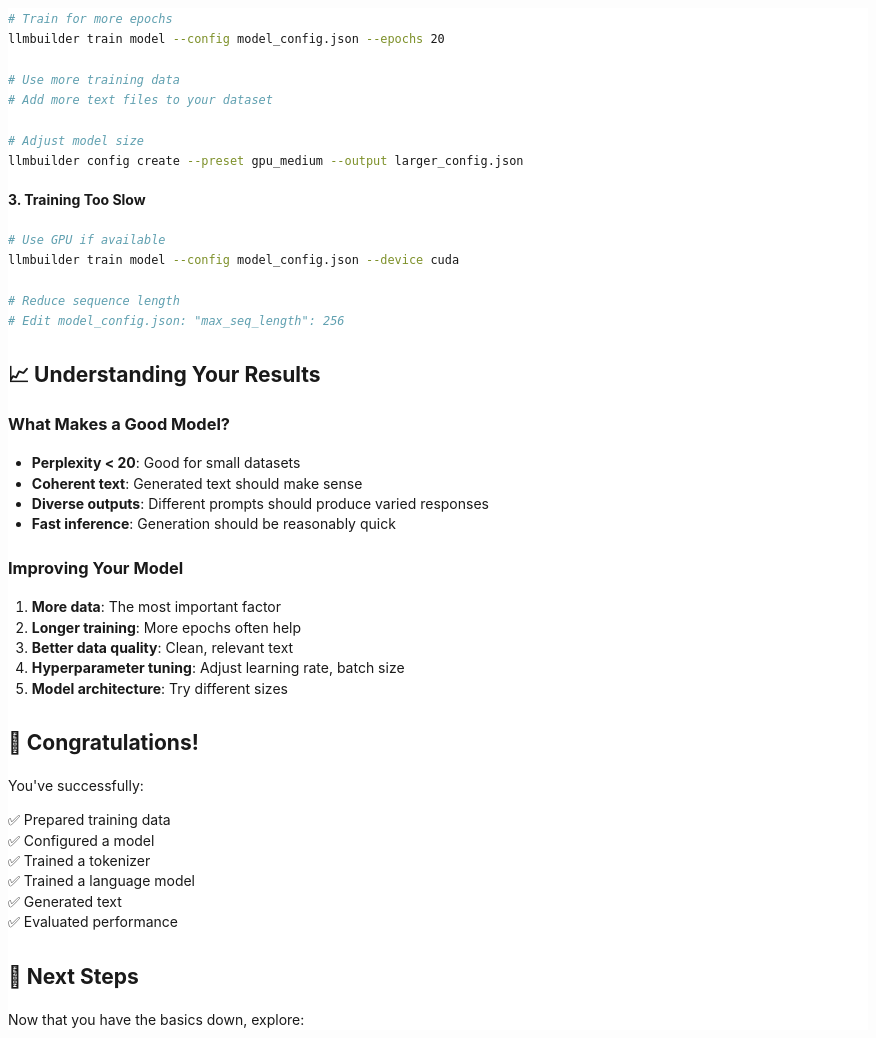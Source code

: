 ```bash
# Train for more epochs
llmbuilder train model --config model_config.json --epochs 20

# Use more training data
# Add more text files to your dataset

# Adjust model size
llmbuilder config create --preset gpu_medium --output larger_config.json
```

#### 3. Training Too Slow

```bash
# Use GPU if available
llmbuilder train model --config model_config.json --device cuda

# Reduce sequence length
# Edit model_config.json: "max_seq_length": 256
```

## 📈 Understanding Your Results

### What Makes a Good Model?

- **Perplexity < 20**: Good for small datasets
- **Coherent text**: Generated text should make sense
- **Diverse outputs**: Different prompts should produce varied responses
- **Fast inference**: Generation should be reasonably quick

### Improving Your Model

1. **More data**: The most important factor
2. **Longer training**: More epochs often help
3. **Better data quality**: Clean, relevant text
4. **Hyperparameter tuning**: Adjust learning rate, batch size
5. **Model architecture**: Try different sizes

## 🎉 Congratulations!

You've successfully:

✅ Prepared training data  
✅ Configured a model  
✅ Trained a tokenizer  
✅ Trained a language model  
✅ Generated text  
✅ Evaluated performance  

## 🚀 Next Steps

Now that you have the basics down, explore:

